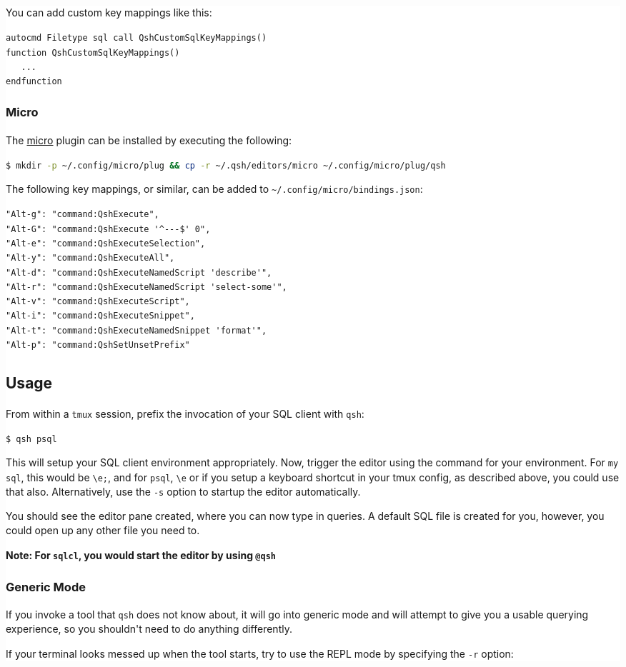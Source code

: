 You can add custom key mappings like this:

```
autocmd Filetype sql call QshCustomSqlKeyMappings()
function QshCustomSqlKeyMappings() 
   ...
endfunction
```

### Micro

The [micro](https://micro-editor.github.io/) plugin can be installed by executing the following:

```bash
$ mkdir -p ~/.config/micro/plug && cp -r ~/.qsh/editors/micro ~/.config/micro/plug/qsh
```

The following key mappings, or similar, can be added to `~/.config/micro/bindings.json`:

```
"Alt-g": "command:QshExecute",
"Alt-G": "command:QshExecute '^---$' 0",
"Alt-e": "command:QshExecuteSelection",
"Alt-y": "command:QshExecuteAll",
"Alt-d": "command:QshExecuteNamedScript 'describe'",
"Alt-r": "command:QshExecuteNamedScript 'select-some'",
"Alt-v": "command:QshExecuteScript",
"Alt-i": "command:QshExecuteSnippet",
"Alt-t": "command:QshExecuteNamedSnippet 'format'",
"Alt-p": "command:QshSetUnsetPrefix"
```

## Usage

From within a `tmux` session, prefix the invocation of your SQL client with `qsh`:

```
$ qsh psql
```

This will setup your SQL client environment appropriately. Now, trigger the editor using the command for your environment. For `mysql`, this would be `\e;`, and for `psql`, `\e` or if you setup a keyboard shortcut in your tmux config, as described above, you could use that also. Alternatively, use the `-s` option to startup the editor automatically.

You should see the editor pane created, where you can now type in queries. A default SQL file is created for you, however, you could open up any other file you need to.

**Note: For `sqlcl`, you would start the editor by using `@qsh`**

### Generic Mode

If you invoke a tool that `qsh` does not know about, it will go into generic mode and will attempt to give you a usable querying experience, so you shouldn't need to do anything differently.

If your terminal looks messed up when the tool starts, try to use the REPL mode by specifying the `-r` option:
